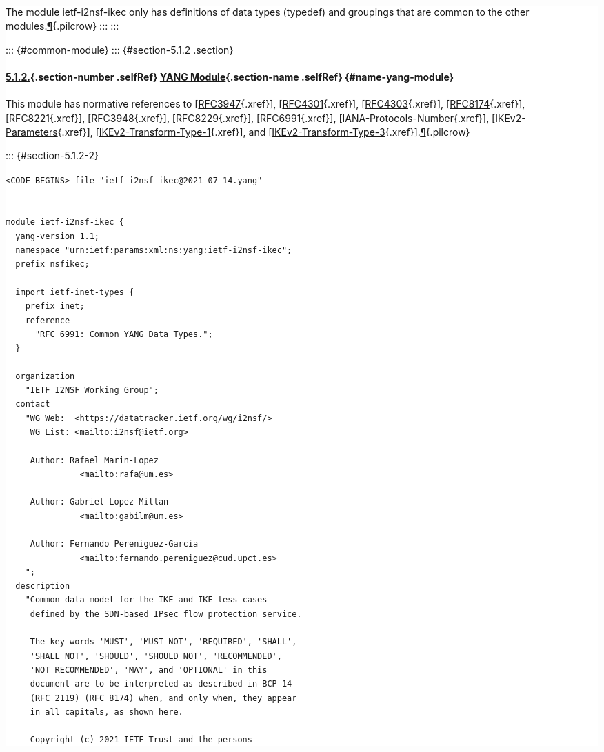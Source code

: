 The module ietf-i2nsf-ikec only has definitions of data types (typedef)
and groupings that are common to the other
modules.[¶](#section-5.1.1-1){.pilcrow}
:::
:::

::: {#common-module}
::: {#section-5.1.2 .section}
#### [5.1.2.](#section-5.1.2){.section-number .selfRef} [YANG Module](#name-yang-module){.section-name .selfRef} {#name-yang-module}

This module has normative references to \[[RFC3947](#RFC3947){.xref}\],
\[[RFC4301](#RFC4301){.xref}\], \[[RFC4303](#RFC4303){.xref}\],
\[[RFC8174](#RFC8174){.xref}\], \[[RFC8221](#RFC8221){.xref}\],
\[[RFC3948](#RFC3948){.xref}\], \[[RFC8229](#RFC8229){.xref}\],
\[[RFC6991](#RFC6991){.xref}\],
\[[IANA-Protocols-Number](#IANA-Protocols-Number){.xref}\],
\[[IKEv2-Parameters](#IKEv2-Parameters){.xref}\],
\[[IKEv2-Transform-Type-1](#IKEv2-Transform-Type-1){.xref}\], and
\[[IKEv2-Transform-Type-3](#IKEv2-Transform-Type-3){.xref}\].[¶](#section-5.1.2-1){.pilcrow}

::: {#section-5.1.2-2}
``` {.sourcecode .lang-yang}
<CODE BEGINS> file "ietf-i2nsf-ikec@2021-07-14.yang"


module ietf-i2nsf-ikec {
  yang-version 1.1;
  namespace "urn:ietf:params:xml:ns:yang:ietf-i2nsf-ikec";
  prefix nsfikec;

  import ietf-inet-types {
    prefix inet;
    reference
      "RFC 6991: Common YANG Data Types.";
  }

  organization
    "IETF I2NSF Working Group";
  contact
    "WG Web:  <https://datatracker.ietf.org/wg/i2nsf/>
     WG List: <mailto:i2nsf@ietf.org>

     Author: Rafael Marin-Lopez
               <mailto:rafa@um.es>

     Author: Gabriel Lopez-Millan
               <mailto:gabilm@um.es>

     Author: Fernando Pereniguez-Garcia
               <mailto:fernando.pereniguez@cud.upct.es>
    ";
  description
    "Common data model for the IKE and IKE-less cases
     defined by the SDN-based IPsec flow protection service.

     The key words 'MUST', 'MUST NOT', 'REQUIRED', 'SHALL',
     'SHALL NOT', 'SHOULD', 'SHOULD NOT', 'RECOMMENDED',
     'NOT RECOMMENDED', 'MAY', and 'OPTIONAL' in this
     document are to be interpreted as described in BCP 14
     (RFC 2119) (RFC 8174) when, and only when, they appear
     in all capitals, as shown here.

     Copyright (c) 2021 IETF Trust and the persons
```